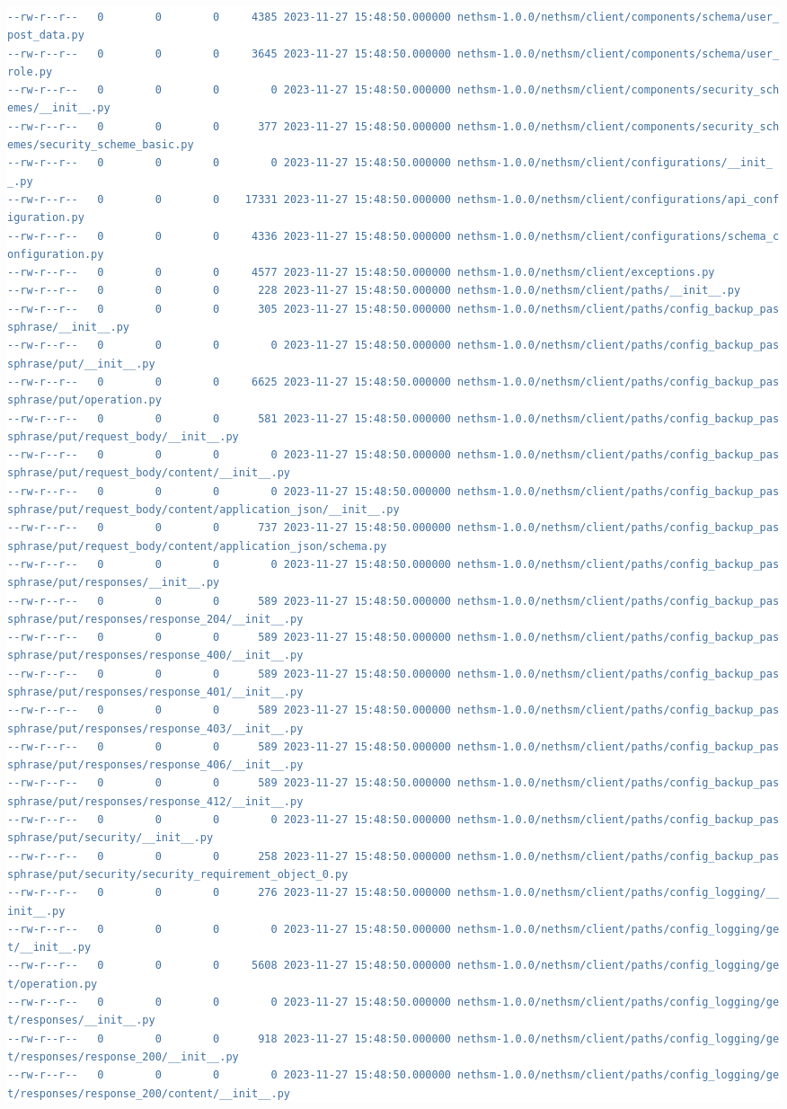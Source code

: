 ```diff
--rw-r--r--   0        0        0     4385 2023-11-27 15:48:50.000000 nethsm-1.0.0/nethsm/client/components/schema/user_post_data.py
--rw-r--r--   0        0        0     3645 2023-11-27 15:48:50.000000 nethsm-1.0.0/nethsm/client/components/schema/user_role.py
--rw-r--r--   0        0        0        0 2023-11-27 15:48:50.000000 nethsm-1.0.0/nethsm/client/components/security_schemes/__init__.py
--rw-r--r--   0        0        0      377 2023-11-27 15:48:50.000000 nethsm-1.0.0/nethsm/client/components/security_schemes/security_scheme_basic.py
--rw-r--r--   0        0        0        0 2023-11-27 15:48:50.000000 nethsm-1.0.0/nethsm/client/configurations/__init__.py
--rw-r--r--   0        0        0    17331 2023-11-27 15:48:50.000000 nethsm-1.0.0/nethsm/client/configurations/api_configuration.py
--rw-r--r--   0        0        0     4336 2023-11-27 15:48:50.000000 nethsm-1.0.0/nethsm/client/configurations/schema_configuration.py
--rw-r--r--   0        0        0     4577 2023-11-27 15:48:50.000000 nethsm-1.0.0/nethsm/client/exceptions.py
--rw-r--r--   0        0        0      228 2023-11-27 15:48:50.000000 nethsm-1.0.0/nethsm/client/paths/__init__.py
--rw-r--r--   0        0        0      305 2023-11-27 15:48:50.000000 nethsm-1.0.0/nethsm/client/paths/config_backup_passphrase/__init__.py
--rw-r--r--   0        0        0        0 2023-11-27 15:48:50.000000 nethsm-1.0.0/nethsm/client/paths/config_backup_passphrase/put/__init__.py
--rw-r--r--   0        0        0     6625 2023-11-27 15:48:50.000000 nethsm-1.0.0/nethsm/client/paths/config_backup_passphrase/put/operation.py
--rw-r--r--   0        0        0      581 2023-11-27 15:48:50.000000 nethsm-1.0.0/nethsm/client/paths/config_backup_passphrase/put/request_body/__init__.py
--rw-r--r--   0        0        0        0 2023-11-27 15:48:50.000000 nethsm-1.0.0/nethsm/client/paths/config_backup_passphrase/put/request_body/content/__init__.py
--rw-r--r--   0        0        0        0 2023-11-27 15:48:50.000000 nethsm-1.0.0/nethsm/client/paths/config_backup_passphrase/put/request_body/content/application_json/__init__.py
--rw-r--r--   0        0        0      737 2023-11-27 15:48:50.000000 nethsm-1.0.0/nethsm/client/paths/config_backup_passphrase/put/request_body/content/application_json/schema.py
--rw-r--r--   0        0        0        0 2023-11-27 15:48:50.000000 nethsm-1.0.0/nethsm/client/paths/config_backup_passphrase/put/responses/__init__.py
--rw-r--r--   0        0        0      589 2023-11-27 15:48:50.000000 nethsm-1.0.0/nethsm/client/paths/config_backup_passphrase/put/responses/response_204/__init__.py
--rw-r--r--   0        0        0      589 2023-11-27 15:48:50.000000 nethsm-1.0.0/nethsm/client/paths/config_backup_passphrase/put/responses/response_400/__init__.py
--rw-r--r--   0        0        0      589 2023-11-27 15:48:50.000000 nethsm-1.0.0/nethsm/client/paths/config_backup_passphrase/put/responses/response_401/__init__.py
--rw-r--r--   0        0        0      589 2023-11-27 15:48:50.000000 nethsm-1.0.0/nethsm/client/paths/config_backup_passphrase/put/responses/response_403/__init__.py
--rw-r--r--   0        0        0      589 2023-11-27 15:48:50.000000 nethsm-1.0.0/nethsm/client/paths/config_backup_passphrase/put/responses/response_406/__init__.py
--rw-r--r--   0        0        0      589 2023-11-27 15:48:50.000000 nethsm-1.0.0/nethsm/client/paths/config_backup_passphrase/put/responses/response_412/__init__.py
--rw-r--r--   0        0        0        0 2023-11-27 15:48:50.000000 nethsm-1.0.0/nethsm/client/paths/config_backup_passphrase/put/security/__init__.py
--rw-r--r--   0        0        0      258 2023-11-27 15:48:50.000000 nethsm-1.0.0/nethsm/client/paths/config_backup_passphrase/put/security/security_requirement_object_0.py
--rw-r--r--   0        0        0      276 2023-11-27 15:48:50.000000 nethsm-1.0.0/nethsm/client/paths/config_logging/__init__.py
--rw-r--r--   0        0        0        0 2023-11-27 15:48:50.000000 nethsm-1.0.0/nethsm/client/paths/config_logging/get/__init__.py
--rw-r--r--   0        0        0     5608 2023-11-27 15:48:50.000000 nethsm-1.0.0/nethsm/client/paths/config_logging/get/operation.py
--rw-r--r--   0        0        0        0 2023-11-27 15:48:50.000000 nethsm-1.0.0/nethsm/client/paths/config_logging/get/responses/__init__.py
--rw-r--r--   0        0        0      918 2023-11-27 15:48:50.000000 nethsm-1.0.0/nethsm/client/paths/config_logging/get/responses/response_200/__init__.py
--rw-r--r--   0        0        0        0 2023-11-27 15:48:50.000000 nethsm-1.0.0/nethsm/client/paths/config_logging/get/responses/response_200/content/__init__.py
```